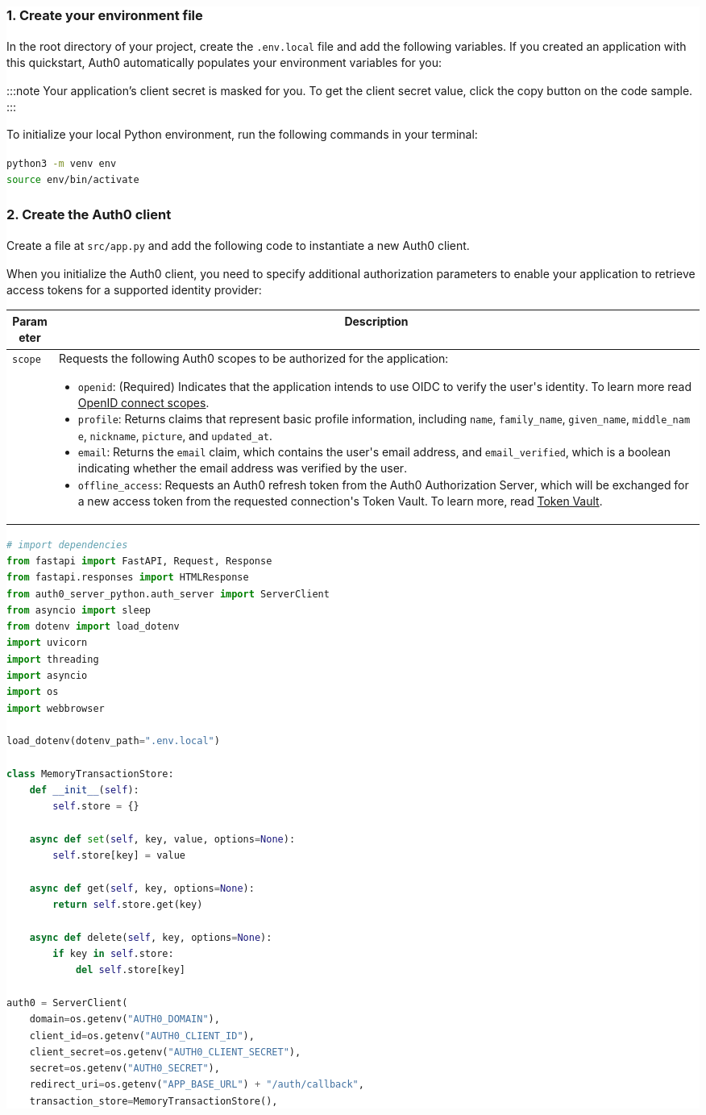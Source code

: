 ### 1. Create your environment file

In the root directory of your project, create the `.env.local` file and add the following variables. If you created an application with this quickstart, Auth0 automatically populates your environment variables for you:

:::note
Your application’s client secret is masked for you. To get the client secret value, click the copy button on the code sample.
:::

<EnvFileUserAuth />

To initialize your local Python environment, run the following commands in your terminal:

```bash showLineNumbers
python3 -m venv env
source env/bin/activate
```

### 2. Create the Auth0 client

Create a file at `src/app.py` and add the following code to instantiate a new Auth0 client.

When you initialize the Auth0 client, you need to specify additional authorization parameters to enable your application to retrieve access tokens for a supported identity provider:

| **Parameter** | **Description** |
|---------------|-----------|
| `scope`       | Requests the following Auth0 scopes to be authorized for the application:<p><ul><li>`openid`: (Required) Indicates that the application intends to use OIDC to verify the user's identity. To learn more read [OpenID connect scopes](https://auth0.com/docs/get-started/apis/scopes/openid-connect-scopes).</li><li>`profile`:  Returns claims that represent basic profile information, including `name`, `family_name`, `given_name`, `middle_name`, `nickname`, `picture`, and `updated_at`.</li><li>`email`: Returns the `email` claim, which contains the user's email address, and `email_verified`, which is a boolean indicating whether the email address was verified by the user.</li><li>`offline_access`: Requests an Auth0 refresh token from the Auth0 Authorization Server, which will be exchanged for a new access token from the requested connection's Token Vault. To learn more, read [Token Vault](https://auth0.com/docs/secure/tokens/token-vault).</li></ul></p> |

```python showLineNumbers title="./src/app.py"
# import dependencies
from fastapi import FastAPI, Request, Response
from fastapi.responses import HTMLResponse
from auth0_server_python.auth_server import ServerClient
from asyncio import sleep
from dotenv import load_dotenv
import uvicorn
import threading
import asyncio
import os
import webbrowser

load_dotenv(dotenv_path=".env.local")

class MemoryTransactionStore:
    def __init__(self):
        self.store = {}

    async def set(self, key, value, options=None):
        self.store[key] = value

    async def get(self, key, options=None):
        return self.store.get(key)

    async def delete(self, key, options=None):
        if key in self.store:
            del self.store[key]

auth0 = ServerClient(
    domain=os.getenv("AUTH0_DOMAIN"),
    client_id=os.getenv("AUTH0_CLIENT_ID"),
    client_secret=os.getenv("AUTH0_CLIENT_SECRET"),
    secret=os.getenv("AUTH0_SECRET"),
    redirect_uri=os.getenv("APP_BASE_URL") + "/auth/callback",
    transaction_store=MemoryTransactionStore(),
```